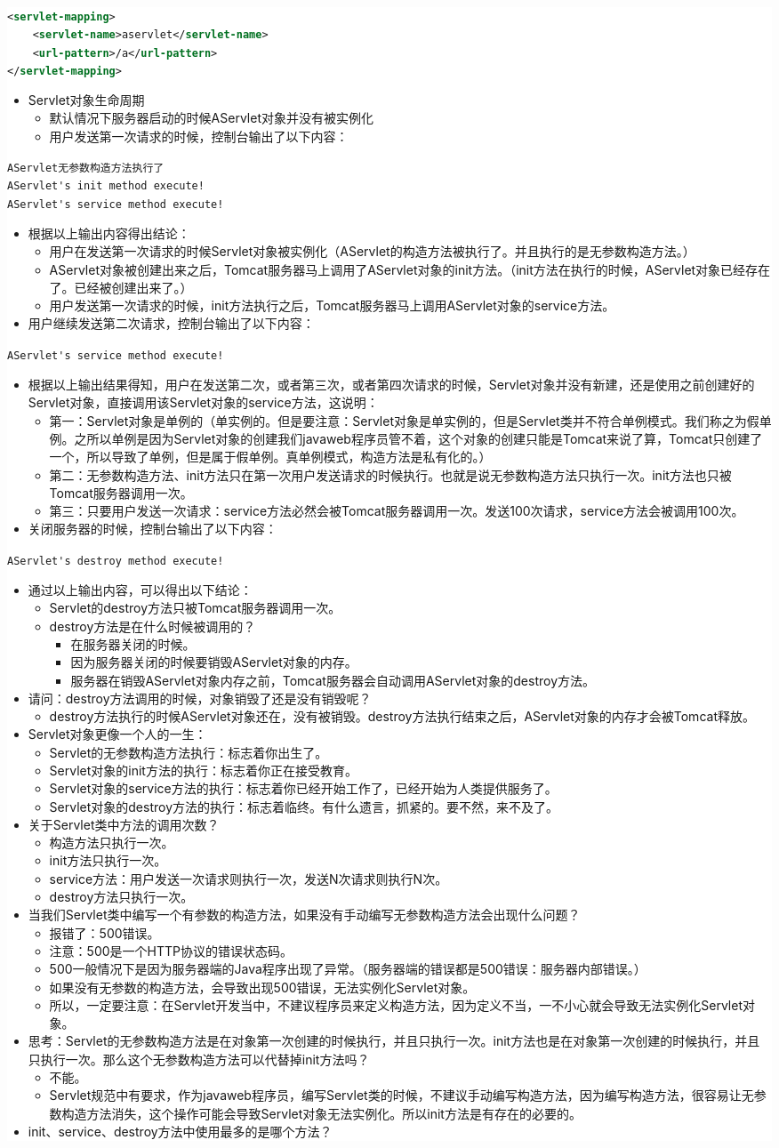 ```xml
<servlet-mapping>
    <servlet-name>aservlet</servlet-name>
    <url-pattern>/a</url-pattern>
</servlet-mapping>
```
 

-  Servlet对象生命周期 
   -  默认情况下服务器启动的时候AServlet对象并没有被实例化 
   -  用户发送第一次请求的时候，控制台输出了以下内容： 
```
AServlet无参数构造方法执行了
AServlet's init method execute!
AServlet's service method execute!
```
 

   -  根据以上输出内容得出结论： 
      - 用户在发送第一次请求的时候Servlet对象被实例化（AServlet的构造方法被执行了。并且执行的是无参数构造方法。）
      - AServlet对象被创建出来之后，Tomcat服务器马上调用了AServlet对象的init方法。（init方法在执行的时候，AServlet对象已经存在了。已经被创建出来了。）
      - 用户发送第一次请求的时候，init方法执行之后，Tomcat服务器马上调用AServlet对象的service方法。
   -  用户继续发送第二次请求，控制台输出了以下内容： 
```
AServlet's service method execute!
```
 

   -  根据以上输出结果得知，用户在发送第二次，或者第三次，或者第四次请求的时候，Servlet对象并没有新建，还是使用之前创建好的Servlet对象，直接调用该Servlet对象的service方法，这说明： 
      - 第一：Servlet对象是单例的（单实例的。但是要注意：Servlet对象是单实例的，但是Servlet类并不符合单例模式。我们称之为假单例。之所以单例是因为Servlet对象的创建我们javaweb程序员管不着，这个对象的创建只能是Tomcat来说了算，Tomcat只创建了一个，所以导致了单例，但是属于假单例。真单例模式，构造方法是私有化的。）
      - 第二：无参数构造方法、init方法只在第一次用户发送请求的时候执行。也就是说无参数构造方法只执行一次。init方法也只被Tomcat服务器调用一次。
      - 第三：只要用户发送一次请求：service方法必然会被Tomcat服务器调用一次。发送100次请求，service方法会被调用100次。
   -  关闭服务器的时候，控制台输出了以下内容： 
```
AServlet's destroy method execute!
```
 

   -  通过以上输出内容，可以得出以下结论： 
      - Servlet的destroy方法只被Tomcat服务器调用一次。
      - destroy方法是在什么时候被调用的？ 
         - 在服务器关闭的时候。
         - 因为服务器关闭的时候要销毁AServlet对象的内存。
         - 服务器在销毁AServlet对象内存之前，Tomcat服务器会自动调用AServlet对象的destroy方法。
   -  请问：destroy方法调用的时候，对象销毁了还是没有销毁呢？ 
      - destroy方法执行的时候AServlet对象还在，没有被销毁。destroy方法执行结束之后，AServlet对象的内存才会被Tomcat释放。
   -  Servlet对象更像一个人的一生： 
      - Servlet的无参数构造方法执行：标志着你出生了。
      - Servlet对象的init方法的执行：标志着你正在接受教育。
      - Servlet对象的service方法的执行：标志着你已经开始工作了，已经开始为人类提供服务了。
      - Servlet对象的destroy方法的执行：标志着临终。有什么遗言，抓紧的。要不然，来不及了。
   -  关于Servlet类中方法的调用次数？ 
      - 构造方法只执行一次。
      - init方法只执行一次。
      - service方法：用户发送一次请求则执行一次，发送N次请求则执行N次。
      - destroy方法只执行一次。
   -  当我们Servlet类中编写一个有参数的构造方法，如果没有手动编写无参数构造方法会出现什么问题？ 
      - 报错了：500错误。
      - 注意：500是一个HTTP协议的错误状态码。
      - 500一般情况下是因为服务器端的Java程序出现了异常。（服务器端的错误都是500错误：服务器内部错误。）
      - 如果没有无参数的构造方法，会导致出现500错误，无法实例化Servlet对象。
      - 所以，一定要注意：在Servlet开发当中，不建议程序员来定义构造方法，因为定义不当，一不小心就会导致无法实例化Servlet对象。
   -  思考：Servlet的无参数构造方法是在对象第一次创建的时候执行，并且只执行一次。init方法也是在对象第一次创建的时候执行，并且只执行一次。那么这个无参数构造方法可以代替掉init方法吗？ 
      - 不能。
      - Servlet规范中有要求，作为javaweb程序员，编写Servlet类的时候，不建议手动编写构造方法，因为编写构造方法，很容易让无参数构造方法消失，这个操作可能会导致Servlet对象无法实例化。所以init方法是有存在的必要的。
   -  init、service、destroy方法中使用最多的是哪个方法？ 
